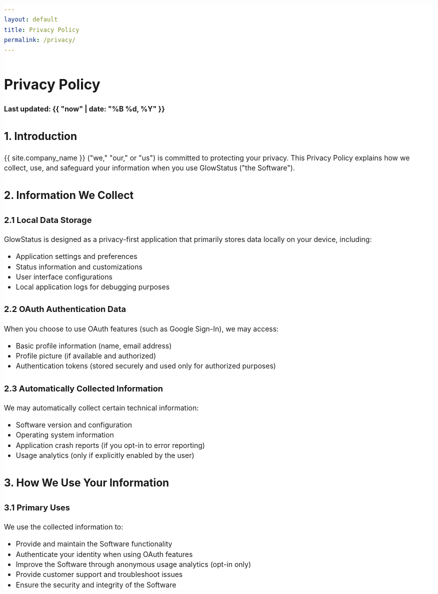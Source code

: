 ```yaml
---
layout: default
title: Privacy Policy
permalink: /privacy/
---
```


# Privacy Policy

**Last updated: {{ "now" | date: "%B %d, %Y" }}**

## 1. Introduction

{{ site.company_name }} ("we," "our," or "us") is committed to protecting your privacy. This Privacy Policy explains how we collect, use, and safeguard your information when you use GlowStatus ("the Software").

## 2. Information We Collect

### 2.1 Local Data Storage
GlowStatus is designed as a privacy-first application that primarily stores data locally on your device, including:
- Application settings and preferences
- Status information and customizations
- User interface configurations
- Local application logs for debugging purposes

### 2.2 OAuth Authentication Data
When you choose to use OAuth features (such as Google Sign-In), we may access:
- Basic profile information (name, email address)
- Profile picture (if available and authorized)
- Authentication tokens (stored securely and used only for authorized purposes)

### 2.3 Automatically Collected Information
We may automatically collect certain technical information:
- Software version and configuration
- Operating system information
- Application crash reports (if you opt-in to error reporting)
- Usage analytics (only if explicitly enabled by the user)

## 3. How We Use Your Information

### 3.1 Primary Uses
We use the collected information to:
- Provide and maintain the Software functionality
- Authenticate your identity when using OAuth features
- Improve the Software through anonymous usage analytics (opt-in only)
- Provide customer support and troubleshoot issues
- Ensure the security and integrity of the Software
